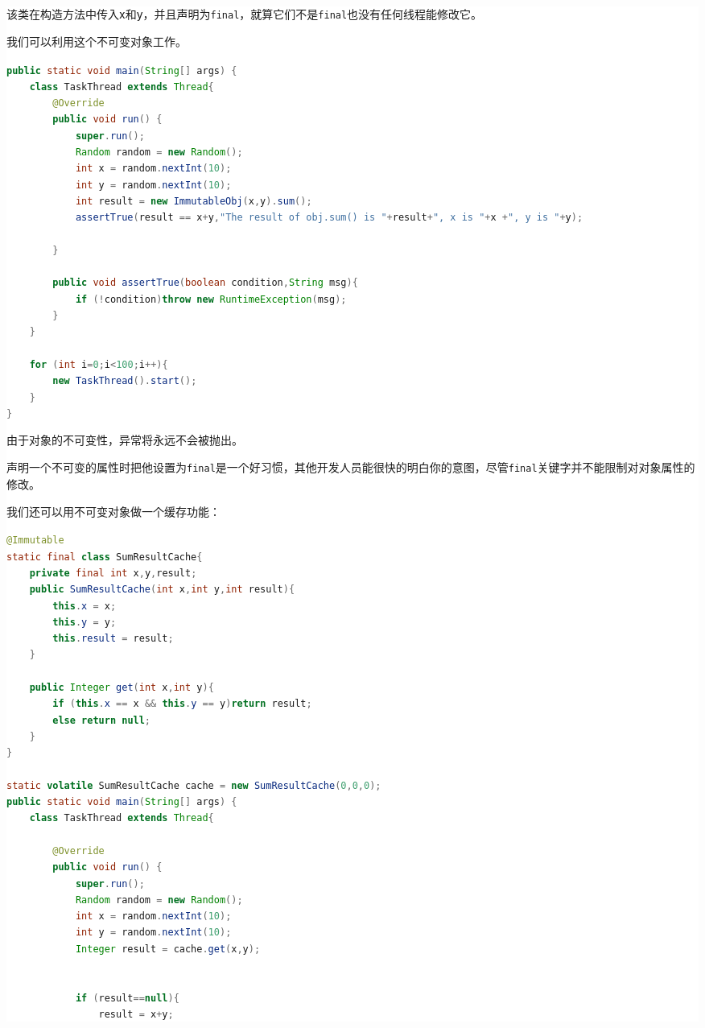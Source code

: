 
该类在构造方法中传入x和y，并且声明为`final`，就算它们不是`final`也没有任何线程能修改它。

我们可以利用这个不可变对象工作。

```java
public static void main(String[] args) {
    class TaskThread extends Thread{
        @Override
        public void run() {
            super.run();
            Random random = new Random();
            int x = random.nextInt(10);
            int y = random.nextInt(10);
            int result = new ImmutableObj(x,y).sum();
            assertTrue(result == x+y,"The result of obj.sum() is "+result+", x is "+x +", y is "+y);

        }

        public void assertTrue(boolean condition,String msg){
            if (!condition)throw new RuntimeException(msg);
        }
    }

    for (int i=0;i<100;i++){
        new TaskThread().start();
    }
}
```

由于对象的不可变性，异常将永远不会被抛出。

声明一个不可变的属性时把他设置为`final`是一个好习惯，其他开发人员能很快的明白你的意图，尽管`final`关键字并不能限制对对象属性的修改。

我们还可以用不可变对象做一个缓存功能：
```java
@Immutable
static final class SumResultCache{
    private final int x,y,result;
    public SumResultCache(int x,int y,int result){
        this.x = x;
        this.y = y;
        this.result = result;
    }

    public Integer get(int x,int y){
        if (this.x == x && this.y == y)return result;
        else return null;
    }
}

static volatile SumResultCache cache = new SumResultCache(0,0,0);
public static void main(String[] args) {
    class TaskThread extends Thread{

        @Override
        public void run() {
            super.run();
            Random random = new Random();
            int x = random.nextInt(10);
            int y = random.nextInt(10);
            Integer result = cache.get(x,y);


            if (result==null){
                result = x+y;
```